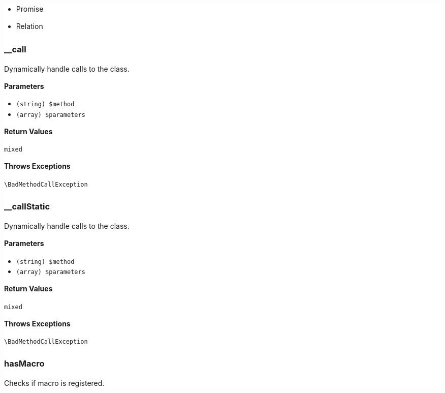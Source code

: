 
* Promise

* Relation
### __call




Dynamically handle calls to the class. 

 

**Parameters**

* `(string) $method`
* `(array) $parameters`

**Return Values**

`mixed`




**Throws Exceptions**


`\BadMethodCallException`




### __callStatic




Dynamically handle calls to the class. 

 

**Parameters**

* `(string) $method`
* `(array) $parameters`

**Return Values**

`mixed`




**Throws Exceptions**


`\BadMethodCallException`




### hasMacro




Checks if macro is registered. 

 
